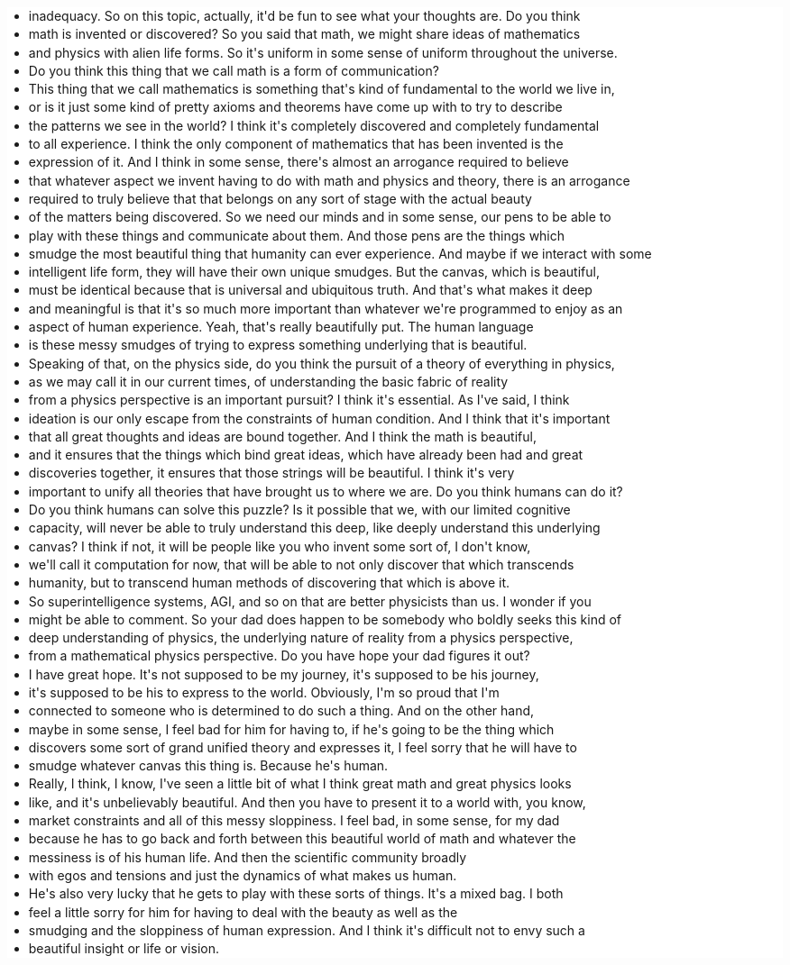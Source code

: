 *  inadequacy. So on this topic, actually, it'd be fun to see what your thoughts are. Do you think
*  math is invented or discovered? So you said that math, we might share ideas of mathematics
*  and physics with alien life forms. So it's uniform in some sense of uniform throughout the universe.
*  Do you think this thing that we call math is a form of communication?
*  This thing that we call mathematics is something that's kind of fundamental to the world we live in,
*  or is it just some kind of pretty axioms and theorems have come up with to try to describe
*  the patterns we see in the world? I think it's completely discovered and completely fundamental
*  to all experience. I think the only component of mathematics that has been invented is the
*  expression of it. And I think in some sense, there's almost an arrogance required to believe
*  that whatever aspect we invent having to do with math and physics and theory, there is an arrogance
*  required to truly believe that that belongs on any sort of stage with the actual beauty
*  of the matters being discovered. So we need our minds and in some sense, our pens to be able to
*  play with these things and communicate about them. And those pens are the things which
*  smudge the most beautiful thing that humanity can ever experience. And maybe if we interact with some
*  intelligent life form, they will have their own unique smudges. But the canvas, which is beautiful,
*  must be identical because that is universal and ubiquitous truth. And that's what makes it deep
*  and meaningful is that it's so much more important than whatever we're programmed to enjoy as an
*  aspect of human experience. Yeah, that's really beautifully put. The human language
*  is these messy smudges of trying to express something underlying that is beautiful.
*  Speaking of that, on the physics side, do you think the pursuit of a theory of everything in physics,
*  as we may call it in our current times, of understanding the basic fabric of reality
*  from a physics perspective is an important pursuit? I think it's essential. As I've said, I think
*  ideation is our only escape from the constraints of human condition. And I think that it's important
*  that all great thoughts and ideas are bound together. And I think the math is beautiful,
*  and it ensures that the things which bind great ideas, which have already been had and great
*  discoveries together, it ensures that those strings will be beautiful. I think it's very
*  important to unify all theories that have brought us to where we are. Do you think humans can do it?
*  Do you think humans can solve this puzzle? Is it possible that we, with our limited cognitive
*  capacity, will never be able to truly understand this deep, like deeply understand this underlying
*  canvas? I think if not, it will be people like you who invent some sort of, I don't know,
*  we'll call it computation for now, that will be able to not only discover that which transcends
*  humanity, but to transcend human methods of discovering that which is above it.
*  So superintelligence systems, AGI, and so on that are better physicists than us. I wonder if you
*  might be able to comment. So your dad does happen to be somebody who boldly seeks this kind of
*  deep understanding of physics, the underlying nature of reality from a physics perspective,
*  from a mathematical physics perspective. Do you have hope your dad figures it out?
*  I have great hope. It's not supposed to be my journey, it's supposed to be his journey,
*  it's supposed to be his to express to the world. Obviously, I'm so proud that I'm
*  connected to someone who is determined to do such a thing. And on the other hand,
*  maybe in some sense, I feel bad for him for having to, if he's going to be the thing which
*  discovers some sort of grand unified theory and expresses it, I feel sorry that he will have to
*  smudge whatever canvas this thing is. Because he's human.
*  Really, I think, I know, I've seen a little bit of what I think great math and great physics looks
*  like, and it's unbelievably beautiful. And then you have to present it to a world with, you know,
*  market constraints and all of this messy sloppiness. I feel bad, in some sense, for my dad
*  because he has to go back and forth between this beautiful world of math and whatever the
*  messiness is of his human life. And then the scientific community broadly
*  with egos and tensions and just the dynamics of what makes us human.
*  He's also very lucky that he gets to play with these sorts of things. It's a mixed bag. I both
*  feel a little sorry for him for having to deal with the beauty as well as the
*  smudging and the sloppiness of human expression. And I think it's difficult not to envy such a
*  beautiful insight or life or vision.